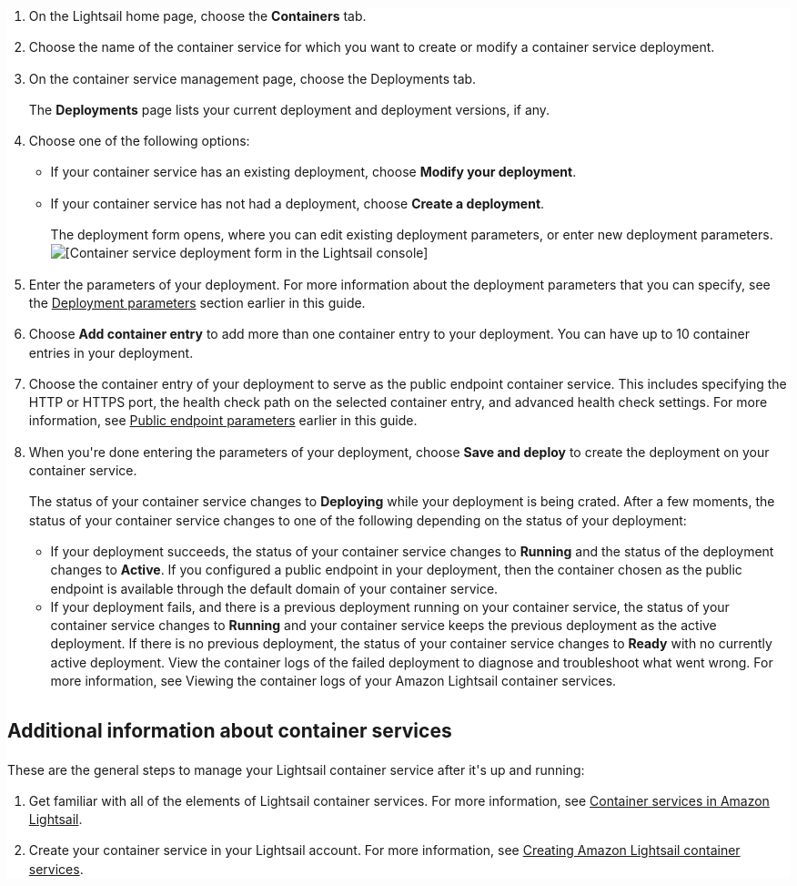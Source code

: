 1. On the Lightsail home page, choose the **Containers** tab\.

1. Choose the name of the container service for which you want to create or modify a container service deployment\.

1. On the container service management page, choose the Deployments tab\.

   The **Deployments** page lists your current deployment and deployment versions, if any\.

1. Choose one of the following options:
   + If your container service has an existing deployment, choose **Modify your deployment**\.
   + If your container service has not had a deployment, choose **Create a deployment**\.

     The deployment form opens, where you can edit existing deployment parameters, or enter new deployment parameters\.  
![\[Container service deployment form in the Lightsail console\]](https://d9yljz1nd5001.cloudfront.net/en_us/2c7274df55d082980824e6f5d4268a07/images/container-service-deployment-form.png)

1. Enter the parameters of your deployment\. For more information about the deployment parameters that you can specify, see the [Deployment parameters](#creating-container-deployments-parameters) section earlier in this guide\.

1. Choose **Add container entry** to add more than one container entry to your deployment\. You can have up to 10 container entries in your deployment\.

1. Choose the container entry of your deployment to serve as the public endpoint container service\. This includes specifying the HTTP or HTTPS port, the health check path on the selected container entry, and advanced health check settings\. For more information, see [Public endpoint parameters](#creating-deployments-public-endpoint) earlier in this guide\.

1. When you're done entering the parameters of your deployment, choose **Save and deploy** to create the deployment on your container service\.

   The status of your container service changes to **Deploying** while your deployment is being crated\. After a few moments, the status of your container service changes to one of the following depending on the status of your deployment:
   + If your deployment succeeds, the status of your container service changes to **Running** and the status of the deployment changes to **Active**\. If you configured a public endpoint in your deployment, then the container chosen as the public endpoint is available through the default domain of your container service\.
   + If your deployment fails, and there is a previous deployment running on your container service, the status of your container service changes to **Running** and your container service keeps the previous deployment as the active deployment\. If there is no previous deployment, the status of your container service changes to **Ready** with no currently active deployment\. View the container logs of the failed deployment to diagnose and troubleshoot what went wrong\. For more information, see Viewing the container logs of your Amazon Lightsail container services\.

## Additional information about container services<a name="creating-container-deployments-additional-info"></a>

These are the general steps to manage your Lightsail container service after it's up and running:

1. Get familiar with all of the elements of Lightsail container services\. For more information, see [Container services in Amazon Lightsail](amazon-lightsail-container-services.md)\.

1. Create your container service in your Lightsail account\. For more information, see [Creating Amazon Lightsail container services](amazon-lightsail-creating-container-services.md)\.
